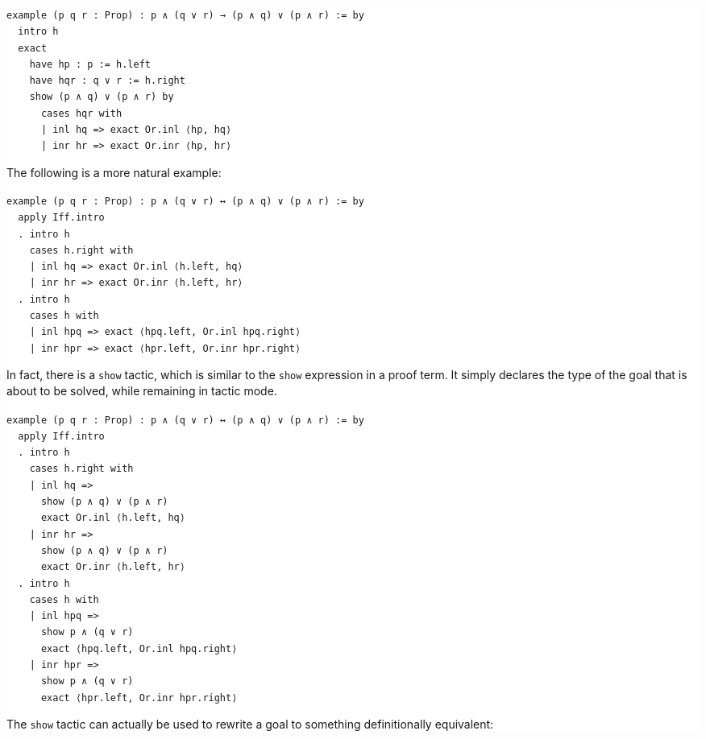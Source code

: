 ```lean
example (p q r : Prop) : p ∧ (q ∨ r) → (p ∧ q) ∨ (p ∧ r) := by
  intro h
  exact
    have hp : p := h.left
    have hqr : q ∨ r := h.right
    show (p ∧ q) ∨ (p ∧ r) by
      cases hqr with
      | inl hq => exact Or.inl ⟨hp, hq⟩
      | inr hr => exact Or.inr ⟨hp, hr⟩
```

The following is a more natural example:

```lean
example (p q r : Prop) : p ∧ (q ∨ r) ↔ (p ∧ q) ∨ (p ∧ r) := by
  apply Iff.intro
  . intro h
    cases h.right with
    | inl hq => exact Or.inl ⟨h.left, hq⟩
    | inr hr => exact Or.inr ⟨h.left, hr⟩
  . intro h
    cases h with
    | inl hpq => exact ⟨hpq.left, Or.inl hpq.right⟩
    | inr hpr => exact ⟨hpr.left, Or.inr hpr.right⟩
```

In fact, there is a ``show`` tactic, which is similar to the
``show`` expression in a proof term. It simply declares the type of the
goal that is about to be solved, while remaining in tactic
mode.

```lean
example (p q r : Prop) : p ∧ (q ∨ r) ↔ (p ∧ q) ∨ (p ∧ r) := by
  apply Iff.intro
  . intro h
    cases h.right with
    | inl hq =>
      show (p ∧ q) ∨ (p ∧ r)
      exact Or.inl ⟨h.left, hq⟩
    | inr hr =>
      show (p ∧ q) ∨ (p ∧ r)
      exact Or.inr ⟨h.left, hr⟩
  . intro h
    cases h with
    | inl hpq =>
      show p ∧ (q ∨ r)
      exact ⟨hpq.left, Or.inl hpq.right⟩
    | inr hpr =>
      show p ∧ (q ∨ r)
      exact ⟨hpr.left, Or.inr hpr.right⟩
```

The ``show`` tactic can actually be used to rewrite a goal to something definitionally equivalent:
